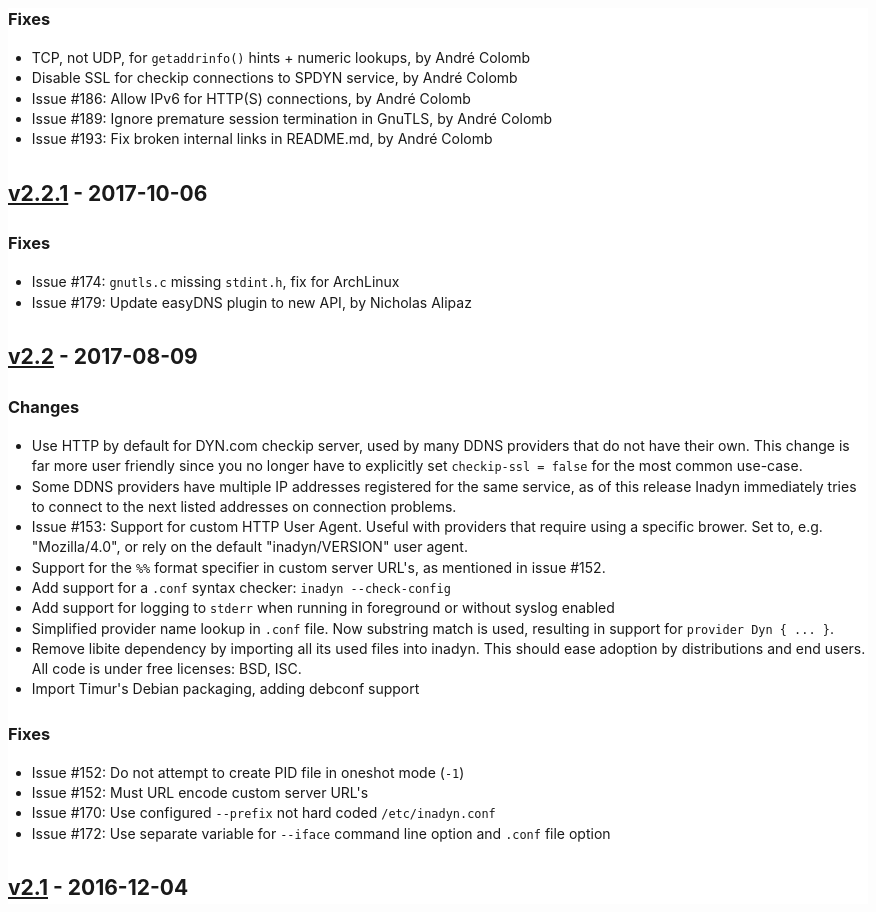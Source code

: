 ### Fixes
- TCP, not UDP, for `getaddrinfo()` hints + numeric lookups, by André Colomb
- Disable SSL for checkip connections to SPDYN service, by André Colomb
- Issue #186: Allow IPv6 for HTTP(S) connections, by André Colomb
- Issue #189: Ignore premature session termination in GnuTLS, by André Colomb
- Issue #193: Fix broken internal links in README.md, by André Colomb


[v2.2.1][] - 2017-10-06
-----------------------

### Fixes

- Issue #174: `gnutls.c` missing `stdint.h`, fix for ArchLinux
- Issue #179: Update easyDNS plugin to new API, by Nicholas Alipaz


[v2.2][] - 2017-08-09
---------------------

### Changes
- Use HTTP by default for DYN.com checkip server, used by many DDNS
  providers that do not have their own.  This change is far more user
  friendly since you no longer have to explicitly set `checkip-ssl =
  false` for the most common use-case.
- Some DDNS providers have multiple IP addresses registered for the same
  service, as of this release Inadyn immediately tries to connect to the
  next listed addresses on connection problems.
- Issue #153: Support for custom HTTP User Agent.  Useful with providers
  that require using a specific brower.  Set to, e.g. "Mozilla/4.0", or
  rely on the default "inadyn/VERSION" user agent.
- Support for the `%%` format specifier in custom server URL's, as
  mentioned in issue #152.
- Add support for a `.conf` syntax checker: `inadyn --check-config`
- Add support for logging to `stderr` when running in foreground or
  without syslog enabled
- Simplified provider name lookup in `.conf` file.  Now substring match
  is used, resulting in support for `provider Dyn { ... }`.
- Remove libite dependency by importing all its used files into inadyn.
  This should ease adoption by distributions and end users.  All code
  is under free licenses: BSD, ISC.
- Import Timur's Debian packaging, adding debconf support

### Fixes
- Issue #152: Do not attempt to create PID file in oneshot mode (`-1`)
- Issue #152: Must URL encode custom server URL's
- Issue #170: Use configured `--prefix` not hard coded `/etc/inadyn.conf`
- Issue #172: Use separate variable for `--iface` command line option and
  `.conf` file option


[v2.1][] - 2016-12-04
---------------------


[UNRELEASED]: https://github.com/troglobit/inadyn/compare/v2.11.0...HEAD
[v2.11.0]: https://github.com/troglobit/inadyn/compare/v2.10.0...v2.11.0
[v2.10.0]: https://github.com/troglobit/inadyn/compare/v2.9.1...v2.10.0
[v2.9.1]: https://github.com/troglobit/inadyn/compare/v2.9.0...v2.9.1
[v2.9.0]: https://github.com/troglobit/inadyn/compare/v2.8.1...v2.9.0
[v2.8.1]: https://github.com/troglobit/inadyn/compare/v2.8...v2.8.1
[v2.8]:   https://github.com/troglobit/inadyn/compare/v2.7...v2.8
[v2.7]:   https://github.com/troglobit/inadyn/compare/v2.6...v2.7
[v2.6]:   https://github.com/troglobit/inadyn/compare/v2.5...v2.6
[v2.5]:   https://github.com/troglobit/inadyn/compare/v2.4...v2.5
[v2.4]:   https://github.com/troglobit/inadyn/compare/v2.3.1...v2.4
[v2.3.1]: https://github.com/troglobit/inadyn/compare/v2.3...v2.3.1
[v2.3]:   https://github.com/troglobit/inadyn/compare/v2.2.1...v2.3
[v2.2.1]: https://github.com/troglobit/inadyn/compare/v2.2...v2.2.1
[v2.2]:   https://github.com/troglobit/inadyn/compare/v2.1...v2.2
[v2.1]:   https://github.com/troglobit/inadyn/compare/v2.0...v2.1
[v2.0]:   https://github.com/troglobit/inadyn/compare/1.99.15...v2.0
[1.99.15]: https://github.com/troglobit/inadyn/compare/1.99.14...1.99.15
[1.99.14]: https://github.com/troglobit/inadyn/compare/1.99.13...1.99.14
[1.99.13]: https://github.com/troglobit/inadyn/compare/1.99.12...1.99.13
[1.99.12]: https://github.com/troglobit/inadyn/compare/1.99.11...1.99.12
[1.99.11]: https://github.com/troglobit/inadyn/compare/1.99.10...1.99.11
[1.99.10]: https://github.com/troglobit/inadyn/compare/1.99.9...1.99.10
[1.99.9]: https://github.com/troglobit/inadyn/compare/1.99.8...1.99.9
[1.99.8]: https://github.com/troglobit/inadyn/compare/1.99.7...1.99.8
[1.99.7]: https://github.com/troglobit/inadyn/compare/1.99.6...1.99.7
[1.99.6]: https://github.com/troglobit/inadyn/compare/1.99.5...1.99.6
[1.99.5]: https://github.com/troglobit/inadyn/compare/1.99.4...1.99.5
[1.99.4]: https://github.com/troglobit/inadyn/compare/1.99.3...1.99.4
[1.99.3]: https://github.com/troglobit/inadyn/compare/1.99.2...1.99.3
[1.99.1]: https://github.com/troglobit/inadyn/compare/1.99.1...1.99.2
[1.99.1]: https://github.com/troglobit/inadyn/compare/1.99.0...1.99.1
[1.99.0]: https://github.com/troglobit/inadyn/compare/1.98.1...1.99.0
[1.98.1]: https://github.com/troglobit/inadyn/compare/1.98.0...1.98.1
[1.98.0]: https://github.com/troglobit/inadyn/compare/1.97.4...1.98.0
[1.97.4]: https://github.com/troglobit/inadyn/compare/1.97.3...1.97.4
[1.97.3]: https://github.com/troglobit/inadyn/compare/1.97.2...1.97.3
[1.97.2]: https://github.com/troglobit/inadyn/compare/1.97.1...1.97.2
[1.97.1]: https://github.com/troglobit/inadyn/compare/1.97.0...1.97.1
[1.97.0]: https://github.com/troglobit/inadyn/compare/1.96.2...1.97.0
[libite]: https://github.com/troglobit/libite
[README.md]: https://github.com/troglobit/inadyn/blob/master/README.md
[libConfuse]: https://github.com/martinh/libconfuse
